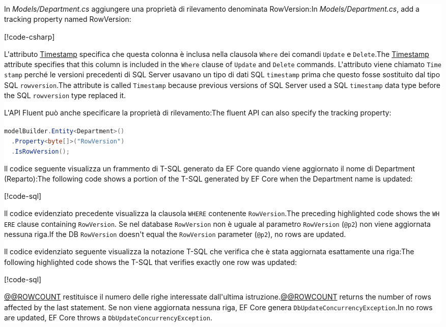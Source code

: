 <span data-ttu-id="6ce05-173">In *Models/Department.cs* aggiungere una proprietà di rilevamento denominata RowVersion:</span><span class="sxs-lookup"><span data-stu-id="6ce05-173">In *Models/Department.cs*, add a tracking property named RowVersion:</span></span>

[!code-csharp[](intro/samples/cu/Models/Department.cs?name=snippet_Final&highlight=26,27)]

<span data-ttu-id="6ce05-174">L'attributo [Timestamp](/dotnet/api/system.componentmodel.dataannotations.timestampattribute) specifica che questa colonna è inclusa nella clausola `Where` dei comandi `Update` e `Delete`.</span><span class="sxs-lookup"><span data-stu-id="6ce05-174">The [Timestamp](/dotnet/api/system.componentmodel.dataannotations.timestampattribute) attribute specifies that this column is included in the `Where` clause of `Update` and `Delete` commands.</span></span> <span data-ttu-id="6ce05-175">L'attributo viene chiamato `Timestamp` perché le versioni precedenti di SQL Server usavano un tipo di dati SQL `timestamp` prima che questo fosse sostituito dal tipo SQL `rowversion`.</span><span class="sxs-lookup"><span data-stu-id="6ce05-175">The attribute is called `Timestamp` because previous versions of SQL Server used a SQL `timestamp` data type before the SQL `rowversion` type replaced it.</span></span>

<span data-ttu-id="6ce05-176">L'API Fluent può anche specificare la proprietà di rilevamento:</span><span class="sxs-lookup"><span data-stu-id="6ce05-176">The fluent API can also specify the tracking property:</span></span>

```csharp
modelBuilder.Entity<Department>()
  .Property<byte[]>("RowVersion")
  .IsRowVersion();
```

<span data-ttu-id="6ce05-177">Il codice seguente visualizza un frammento di T-SQL generato da EF Core quando viene aggiornato il nome di Department (Reparto):</span><span class="sxs-lookup"><span data-stu-id="6ce05-177">The following code shows a portion of the T-SQL generated by EF Core when the Department name is updated:</span></span>

[!code-sql[](intro/samples/sql.txt?highlight=2-3)]

<span data-ttu-id="6ce05-178">Il codice evidenziato precedente visualizza la clausola `WHERE` contenente `RowVersion`.</span><span class="sxs-lookup"><span data-stu-id="6ce05-178">The preceding highlighted code shows the `WHERE` clause containing `RowVersion`.</span></span> <span data-ttu-id="6ce05-179">Se nel database `RowVersion` non è uguale al parametro `RowVersion` (`@p2`) non viene aggiornata nessuna riga.</span><span class="sxs-lookup"><span data-stu-id="6ce05-179">If the DB `RowVersion` doesn't equal the `RowVersion` parameter (`@p2`), no rows are updated.</span></span>

<span data-ttu-id="6ce05-180">Il codice evidenziato seguente visualizza la notazione T-SQL che verifica che è stata aggiornata esattamente una riga:</span><span class="sxs-lookup"><span data-stu-id="6ce05-180">The following highlighted code shows the T-SQL that verifies exactly one row was updated:</span></span>

[!code-sql[](intro/samples/sql.txt?highlight=4-6)]

<span data-ttu-id="6ce05-181">[@@ROWCOUNT](/sql/t-sql/functions/rowcount-transact-sql) restituisce il numero delle righe interessate dall'ultima istruzione.</span><span class="sxs-lookup"><span data-stu-id="6ce05-181">[@@ROWCOUNT](/sql/t-sql/functions/rowcount-transact-sql) returns the number of rows affected by the last statement.</span></span> <span data-ttu-id="6ce05-182">Se non viene aggiornata nessuna riga, EF Core genera `DbUpdateConcurrencyException`.</span><span class="sxs-lookup"><span data-stu-id="6ce05-182">In no rows are updated, EF Core throws a `DbUpdateConcurrencyException`.</span></span>
